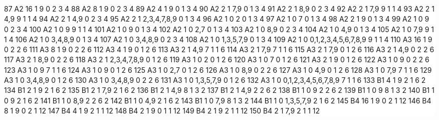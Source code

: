 87 A2 16 1 9 0 2 3 4
88 A2 8 1 9 0 2 3 4
89 A2 4 1 9 0 1 3 4
90 A2 2 1 7,9 0 1 3 4
91 A2 2 1 8,9 0 2 3 4
92 A2 2 1 7,9 9 1 1 4
93 A2 2 1 4,9 9 1 1 4
94 A2 2 1 4,9 0 2 3 4
95 A2 2 1 2,3,4,7,8,9 0 1 3 4
96 A2 1 0 2 0 1 3 4
97 A2 1 0 7 0 1 3 4
98 A2 2 1 9 0 1 3 4
99 A2 1 0 9 0 2 3 4
100 A2 1 0 9 9 1 1 4
101 A2 1 0 9 0 1 3 4
102 A2 1 0 2,7 0 1 3 4
103 A2 1 0 8,9 0 2 3 4
104 A2 1 0 4,9 0 1 3 4
105 A2 1 0 7,9 9 1 1 4
106 A2 1 0 3,4,8,9 0 1 3 4
107 A2 1 0 3,4,8,9 0 2 3 4
108 A2 1 0 1,3,5,7,9 0 1 3 4
109 A2 1 0 0,1,2,3,4,5,6,7,8,9 9 1 1 4
110 A3 16 1 9 0 2 2 6
111 A3 8 1 9 0 2 2 6
112 A3 4 1 9 0 1 2 6
113 A3 2 1 4,9 7 1 1 6
114 A3 2 1 7,9 7 1 1 6
115 A3 2 1 7,9 0 1 2 6
116 A3 2 1 4,9 0 2 2 6
117 A3 2 1 8,9 0 2 2 6
118 A3 2 1 2,3,4,7,8,9 0 1 2 6
119 A3 1 0 2 0 1 2 6
120 A3 1 0 7 0 1 2 6
121 A3 2 1 9 0 1 2 6
122 A3 1 0 9 0 2 2 6
123 A3 1 0 9 7 1 1 6
124 A3 1 0 9 0 1 2 6
125 A3 1 0 2,7 0 1 2 6
126 A3 1 0 8,9 0 2 2 6
127 A3 1 0 4,9 0 1 2 6
128 A3 1 0 7,9 7 1 1 6
129 A3 1 0 3,4,8,9 0 1 2 6
130 A3 1 0 3,4,8,9 0 2 2 6
131 A3 1 0 1,3,5,7,9 0 1 2 6
132 A3 1 0 0,1,2,3,4,5,6,7,8,9 7 1 1 6
133 B1 4 1 9 2 1 6 2
134 B1 2 1 9 2 1 6 2
135 B1 2 1 7,9 2 1 6 2
136 B1 2 1 4,9 8 1 3 2
137 B1 2 1 4,9 2 2 6 2
138 B1 1 0 9 2 2 6 2
139 B1 1 0 9 8 1 3 2
140 B1 1 0 9 2 1 6 2
141 B1 1 0 8,9 2 2 6 2
142 B1 1 0 4,9 2 1 6 2
143 B1 1 0 7,9 8 1 3 2
144 B1 1 0 1,3,5,7,9 2 1 6 2
145 B4 16 1 9 0 2 1 12
146 B4 8 1 9 0 2 1 12
147 B4 4 1 9 2 1 1 12
148 B4 2 1 9 0 1 1 12
149 B4 2 1 9 2 1 1 12
150 B4 2 1 7,9 2 1 1 12